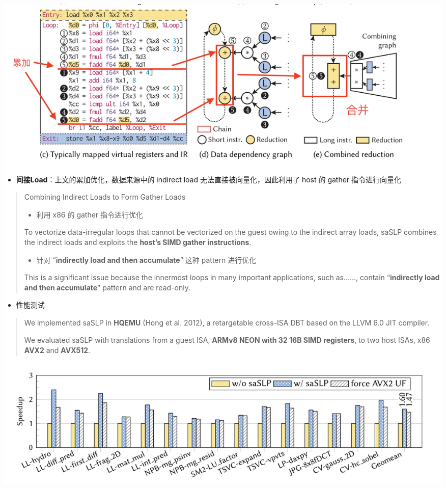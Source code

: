 ![](./2019-simdasy-loop-reduction.png)

- **间接Load**：上文的累加优化，数据来源中的 indirect load 无法直接被向量化，因此利用了 host 的 gather 指令进行向量化

> Combining Indirect Loads to Form Gather Loads
>
> - 利用 x86 的 gather 指令进行优化
>
> To vectorize data-irregular loops that cannot be vectorized on the guest owing to the indirect array loads, saSLP combines the indirect loads and exploits the **host’s SIMD gather instructions**.
>
> - 针对 “**indirectly load and then accumulate**” 这种 pattern 进行优化
>
> This is a significant issue because the innermost loops in many important applications, such as......, contain “**indirectly load and then accumulate**” pattern and are read-only.

- 性能测试

> We implemented saSLP in **HQEMU** (Hong et al. 2012), a retargetable cross-ISA DBT based on the LLVM 6.0 JIT compiler.
>
> We evaluated saSLP with translations from a guest ISA, **ARMv8 NEON with 32 16B SIMD registers**, to two host ISAs, x86 **AVX2** and **AVX512**.

![](./2019-simdasy-evaluation.png)
